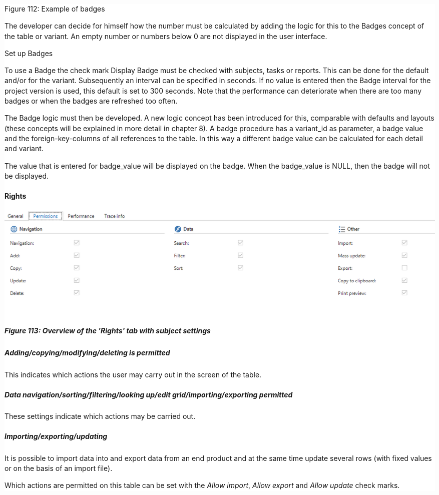 Figure 112: Example of badges

The developer can decide for himself how the number must be calculated by adding the logic for this to the Badges concept of the table or variant. An empty number or numbers below 0 are not displayed in the user interface.

Set up Badges

To use a Badge the check mark Display Badge must be checked with subjects, tasks or reports. This can be done for the default and/or for the variant. Subsequently an interval can be specified in seconds. If no value is entered then the Badge interval for the project version is used, this default is set to 300 seconds. Note that the performance can deteriorate when there are too many badges or when the badges are refreshed too often.

The Badge logic must then be developed. A new logic concept has been introduced for this, comparable with defaults and layouts (these concepts will be explained in more detail in chapter 8). A badge procedure has a variant\_id as parameter, a badge value and the foreign-key-columns of all references to the table. In this way a different badge value can be calculated for each detail and variant.

The value that is entered for badge\_value will be displayed on the badge. When the badge\_value is NULL, then the badge will not be displayed.

#### Rights

![](../assets/sf/image161.png)

##### Figure 113: Overview of the 'Rights' tab with subject settings

##### Adding/copying/modifying/deleting is permitted

This indicates which actions the user may carry out in the screen of the table.

##### Data navigation/sorting/filtering/looking up/edit grid/importing/exporting permitted

These settings indicate which actions may be carried out.

##### Importing/exporting/updating

It is possible to import data into and export data from an end product and at the same time update several rows (with fixed values or on the basis of an import file).

Which actions are permitted on this table can be set with the *Allow import*, *Allow export* and *Allow update* check marks.
